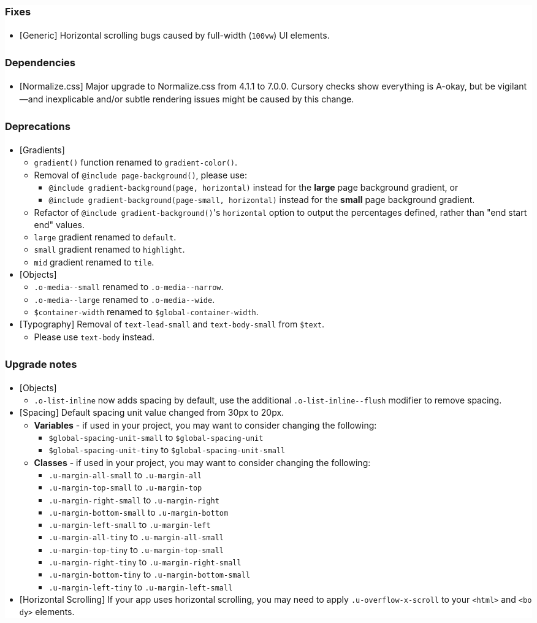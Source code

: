 ### Fixes

* [Generic] Horizontal scrolling bugs caused by full-width (`100vw`) UI elements.

### Dependencies

* [Normalize.css] Major upgrade to Normalize.css from 4.1.1 to 7.0.0. Cursory
  checks show everything is A-okay, but be vigilant—and inexplicable and/or
  subtle rendering issues might be caused by this change.

### Deprecations

* [Gradients]
    * `gradient()` function renamed to `gradient-color()`.
    * Removal of `@include page-background()`, please use:
        * `@include gradient-background(page, horizontal)` instead for the **large** page background gradient, or
        * `@include gradient-background(page-small, horizontal)` instead for the **small** page background gradient.
    * Refactor of `@include gradient-background()`'s `horizontal` option to output the percentages defined, rather than "end start end" values.
    * `large` gradient renamed to `default`.
    * `small` gradient renamed to `highlight`.
    * `mid` gradient renamed to `tile`.
* [Objects]
    * `.o-media--small` renamed to `.o-media--narrow`.
    * `.o-media--large` renamed to `.o-media--wide`.
    * `$container-width` renamed to `$global-container-width`.
* [Typography] Removal of `text-lead-small` and `text-body-small` from `$text`.
    * Please use `text-body` instead.

### Upgrade notes
* [Objects]
    * `.o-list-inline` now adds spacing by default, use the additional `.o-list-inline--flush` modifier to remove spacing.
* [Spacing] Default spacing unit value changed from 30px to 20px.
    * **Variables** - if used in your project, you may want to consider changing the following:
        * `$global-spacing-unit-small` to `$global-spacing-unit`
        * `$global-spacing-unit-tiny` to `$global-spacing-unit-small`
    * **Classes** - if used in your project, you may want to consider changing the following:
        * `.u-margin-all-small` to `.u-margin-all`
        * `.u-margin-top-small` to `.u-margin-top`
        * `.u-margin-right-small` to `.u-margin-right`
        * `.u-margin-bottom-small` to `.u-margin-bottom`
        * `.u-margin-left-small` to `.u-margin-left`
        * `.u-margin-all-tiny` to `.u-margin-all-small`
        * `.u-margin-top-tiny` to `.u-margin-top-small`
        * `.u-margin-right-tiny` to `.u-margin-right-small`
        * `.u-margin-bottom-tiny` to `.u-margin-bottom-small`
        * `.u-margin-left-tiny` to `.u-margin-left-small`
* [Horizontal Scrolling] If your app uses horizontal scrolling, you may need to apply `.u-overflow-x-scroll` to your `<html>` and `<body>` elements.
